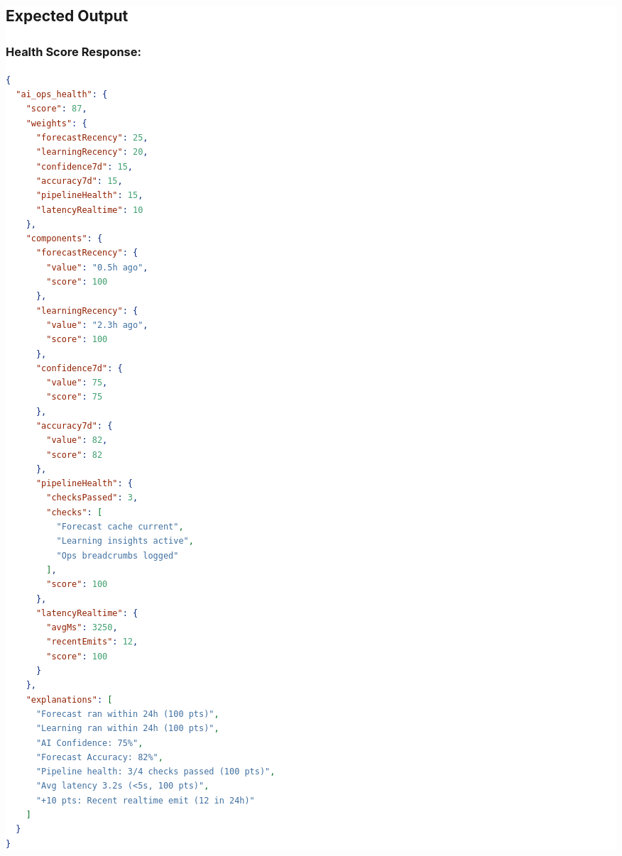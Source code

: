 
## Expected Output

### Health Score Response:
```json
{
  "ai_ops_health": {
    "score": 87,
    "weights": {
      "forecastRecency": 25,
      "learningRecency": 20,
      "confidence7d": 15,
      "accuracy7d": 15,
      "pipelineHealth": 15,
      "latencyRealtime": 10
    },
    "components": {
      "forecastRecency": {
        "value": "0.5h ago",
        "score": 100
      },
      "learningRecency": {
        "value": "2.3h ago",
        "score": 100
      },
      "confidence7d": {
        "value": 75,
        "score": 75
      },
      "accuracy7d": {
        "value": 82,
        "score": 82
      },
      "pipelineHealth": {
        "checksPassed": 3,
        "checks": [
          "Forecast cache current",
          "Learning insights active",
          "Ops breadcrumbs logged"
        ],
        "score": 100
      },
      "latencyRealtime": {
        "avgMs": 3250,
        "recentEmits": 12,
        "score": 100
      }
    },
    "explanations": [
      "Forecast ran within 24h (100 pts)",
      "Learning ran within 24h (100 pts)",
      "AI Confidence: 75%",
      "Forecast Accuracy: 82%",
      "Pipeline health: 3/4 checks passed (100 pts)",
      "Avg latency 3.2s (<5s, 100 pts)",
      "+10 pts: Recent realtime emit (12 in 24h)"
    ]
  }
}
```
